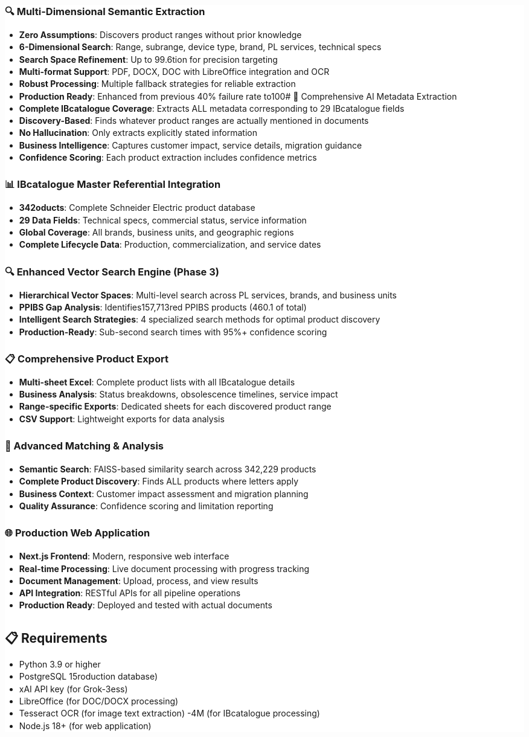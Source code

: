 ### 🔍 Multi-Dimensional Semantic Extraction
- **Zero Assumptions**: Discovers product ranges without prior knowledge
- **6-Dimensional Search**: Range, subrange, device type, brand, PL services, technical specs
- **Search Space Refinement**: Up to 99.6tion for precision targeting
- **Multi-format Support**: PDF, DOCX, DOC with LibreOffice integration and OCR
- **Robust Processing**: Multiple fallback strategies for reliable extraction
- **Production Ready**: Enhanced from previous 40% failure rate to100# 🤖 Comprehensive AI Metadata Extraction
- **Complete IBcatalogue Coverage**: Extracts ALL metadata corresponding to 29 IBcatalogue fields
- **Discovery-Based**: Finds whatever product ranges are actually mentioned in documents
- **No Hallucination**: Only extracts explicitly stated information
- **Business Intelligence**: Captures customer impact, service details, migration guidance
- **Confidence Scoring**: Each product extraction includes confidence metrics

### 📊 IBcatalogue Master Referential Integration
- **342oducts**: Complete Schneider Electric product database
- **29 Data Fields**: Technical specs, commercial status, service information
- **Global Coverage**: All brands, business units, and geographic regions
- **Complete Lifecycle Data**: Production, commercialization, and service dates

### 🔍 Enhanced Vector Search Engine (Phase 3)
- **Hierarchical Vector Spaces**: Multi-level search across PL services, brands, and business units
- **PPIBS Gap Analysis**: Identifies157,713red PPIBS products (460.1 of total)
- **Intelligent Search Strategies**: 4 specialized search methods for optimal product discovery
- **Production-Ready**: Sub-second search times with 95%+ confidence scoring

### 📋 Comprehensive Product Export
- **Multi-sheet Excel**: Complete product lists with all IBcatalogue details
- **Business Analysis**: Status breakdowns, obsolescence timelines, service impact
- **Range-specific Exports**: Dedicated sheets for each discovered product range
- **CSV Support**: Lightweight exports for data analysis

### 🎯 Advanced Matching & Analysis
- **Semantic Search**: FAISS-based similarity search across 342,229 products
- **Complete Product Discovery**: Finds ALL products where letters apply
- **Business Context**: Customer impact assessment and migration planning
- **Quality Assurance**: Confidence scoring and limitation reporting

### 🌐 Production Web Application
- **Next.js Frontend**: Modern, responsive web interface
- **Real-time Processing**: Live document processing with progress tracking
- **Document Management**: Upload, process, and view results
- **API Integration**: RESTful APIs for all pipeline operations
- **Production Ready**: Deployed and tested with actual documents

## 📋 Requirements

- Python 3.9 or higher
- PostgreSQL 15roduction database)
- xAI API key (for Grok-3ess)
- LibreOffice (for DOC/DOCX processing)
- Tesseract OCR (for image text extraction)
-4M (for IBcatalogue processing)
- Node.js 18+ (for web application)
